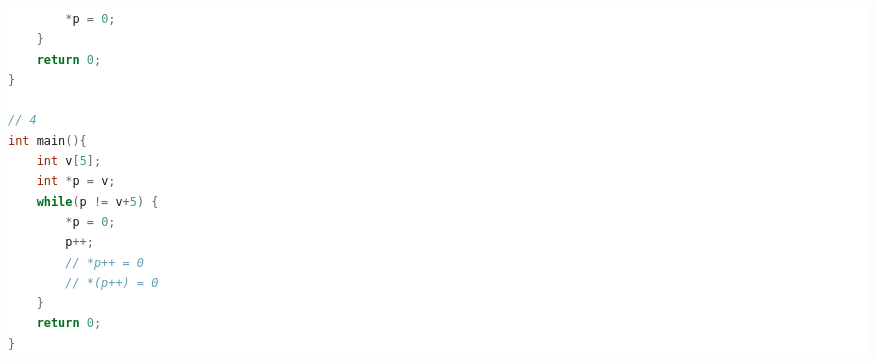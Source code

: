 ```c
		*p = 0;
	}
	return 0;
}

// 4
int main(){
	int v[5];
	int *p = v;
    while(p != v+5) {
        *p = 0;
        p++;
        // *p++ = 0
        // *(p++) = 0
    }
	return 0;
}
```

